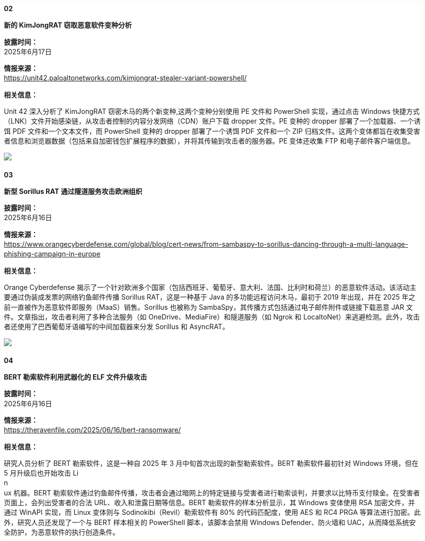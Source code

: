   
**02**  
  
**新的 KimJongRAT 窃取恶意软件变种分析**  
  
**披露时间：**  
2025年6月17日  
  
**情报来源：**  
https://unit42.paloaltonetworks.com/kimjongrat-stealer-variant-powershell/  
  
**相关信息：**  
  
Unit 42 深入分析了 KimJongRAT 窃密木马的两个新变种,这两个变种分别使用 PE 文件和 PowerShell 实现，通过点击 Windows 快捷方式（LNK）文件开始感染链，从攻击者控制的内容分发网络（CDN）账户下载 dropper 文件。PE 变种的 dropper 部署了一个加载器、一个诱饵 PDF 文件和一个文本文件，而 PowerShell 变种的 dropper 部署了一个诱饵 PDF 文件和一个 ZIP 归档文件。这两个变体都旨在收集受害者信息和浏览器数据（包括来自加密钱包扩展程序的数据），并将其传输到攻击者的服务器。PE 变体还收集 FTP 和电子邮件客户端信息。  
  
![](https://mmbiz.qpic.cn/sz_mmbiz_png/2AqAgxkehic8gnyM3tzA9ghjUpwMd2zTaFQ4w5bMIwbw6TH9wUkzialEr0ZY3y19MHVgk7tA1fVUexNu7U1SjibWQ/640?wx_fmt=png&from=appmsg "")  
  
  
**03**  
  
**新型 Sorillus RAT 通过隧道服务攻击欧洲组织**  
  
**披露时间：**  
2025年6月16日  
  
**情报来源：**  
https://www.orangecyberdefense.com/global/blog/cert-news/from-sambaspy-to-sorillus-dancing-through-a-multi-language-phishing-campaign-in-europe  
  
**相关信息：**  
  
Orange Cyberdefense 揭示了一个针对欧洲多个国家（包括西班牙、葡萄牙、意大利、法国、比利时和荷兰）的恶意软件活动。该活动主要通过伪装成发票的网络钓鱼邮件传播 Sorillus RAT，这是一种基于 Java 的多功能远程访问木马，最初于 2019 年出现，并在 2025 年之前一直被作为恶意软件即服务（MaaS）销售。Sorillus 也被称为 SambaSpy，其传播方式包括通过电子邮件附件或链接下载恶意 JAR 文件。文章指出，攻击者利用了多种合法服务（如 OneDrive、MediaFire）和隧道服务（如 Ngrok 和 LocaltoNet）来逃避检测。此外，攻击者还使用了巴西葡萄牙语编写的中间加载器来分发 Sorillus 和 AsyncRAT。  
  
![](https://mmbiz.qpic.cn/sz_mmbiz_png/2AqAgxkehic8gnyM3tzA9ghjUpwMd2zTartBBmlD8weD3ffxyibDM407WqGzWl3Ska3LRqbibCcwfX8gRX3VDTyyQ/640?wx_fmt=png&from=appmsg "")  
  
  
**04**  
  
**BERT 勒索软件利用武器化的 ELF 文件升级攻击**  
  
**披露时间：**  
2025年6月16日  
  
**情报来源：**  
https://theravenfile.com/2025/06/16/bert-ransomware/  
  
**相关信息：**  
  
研究人员分析了 BERT 勒索软件，这是一种自 2025 年 3 月中旬首次出现的新型勒索软件。BERT 勒索软件最初针对 Windows 环境，但在 5 月升级后也开始攻击 Li  
n  
ux 机器。BERT 勒索软件通过钓鱼邮件传播，攻击者会通过暗网上的特定链接与受害者进行勒索谈判，并要求以比特币支付赎金。在受害者页面上，会列出受害者的合法 URL、收入和泄露日期等信息。BERT 勒索软件的样本分析显示，其 Windows 变体使用 RSA 加密文件，并通过 WinAPI 实现，而 Linux 变体则与 Sodinokibi（Revil）勒索软件有 80% 的代码匹配度，使用 AES 和 RC4 PRGA 等算法进行加密。此外，研究人员还发现了一个与 BERT 样本相关的 PowerShell 脚本，该脚本会禁用 Windows Defender、防火墙和 UAC，从而降低系统安全防护，为恶意软件的执行创造条件。  
  